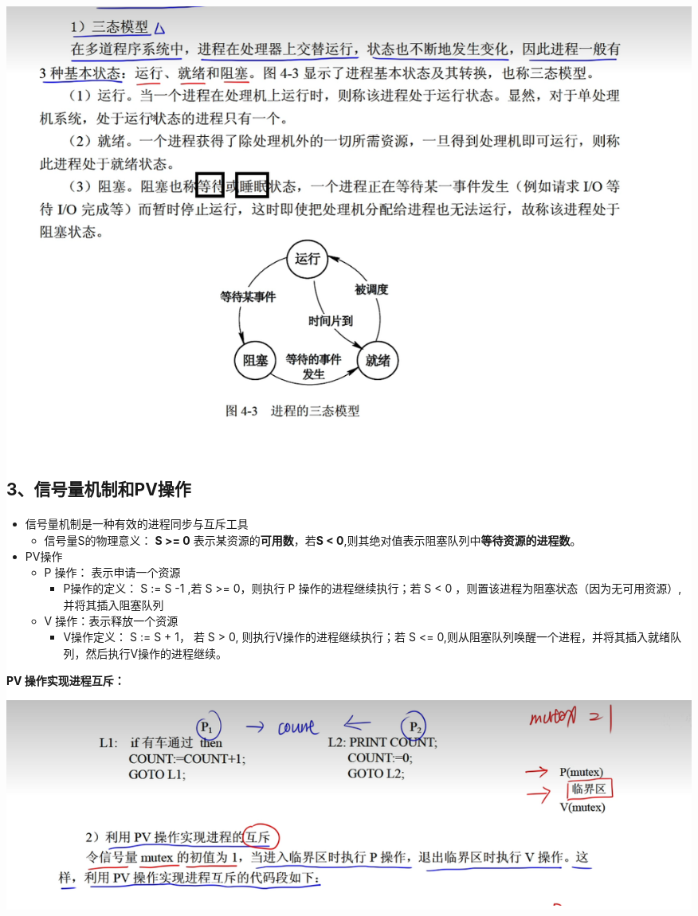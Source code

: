![image-20221024154818140](assets/image-20221024154818140.png)





## 3、信号量机制和PV操作

- 信号量机制是一种有效的进程同步与互斥工具
  - 信号量S的物理意义： **S >= 0** 表示某资源的**可用数**，若**S < 0**,则其绝对值表示阻塞队列中**等待资源的进程数**。
- PV操作
  - P 操作： 表示申请一个资源
    - P操作的定义： S := S -1 ,若 S >= 0，则执行 P 操作的进程继续执行；若 S < 0 ，则置该进程为阻塞状态（因为无可用资源）,并将其插入阻塞队列
  - V 操作：表示释放一个资源
    - V操作定义： S := S + 1， 若 S > 0, 则执行V操作的进程继续执行；若 S <= 0,则从阻塞队列唤醒一个进程，并将其插入就绪队列，然后执行V操作的进程继续。

**PV 操作实现进程互斥：**

![image-20221022114605346](assets/image-20221022114605346-16664450339015.png)
